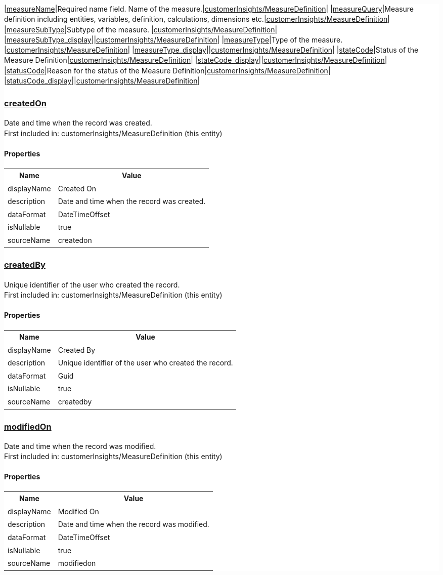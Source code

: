 |[measureName](#measureName)|Required name field. Name of the measure.|<a href="MeasureDefinition.md" target="_blank">customerInsights/MeasureDefinition</a>|
|[measureQuery](#measureQuery)|Measure definition including entities, variables, definition, calculations, dimensions etc.|<a href="MeasureDefinition.md" target="_blank">customerInsights/MeasureDefinition</a>|
|[measureSubType](#measureSubType)|Subtype of the measure.
|<a href="MeasureDefinition.md" target="_blank">customerInsights/MeasureDefinition</a>|
|[measureSubType_display](#measureSubType_display)||<a href="MeasureDefinition.md" target="_blank">customerInsights/MeasureDefinition</a>|
|[measureType](#measureType)|Type of the measure.
|<a href="MeasureDefinition.md" target="_blank">customerInsights/MeasureDefinition</a>|
|[measureType_display](#measureType_display)||<a href="MeasureDefinition.md" target="_blank">customerInsights/MeasureDefinition</a>|
|[stateCode](#stateCode)|Status of the Measure Definition|<a href="MeasureDefinition.md" target="_blank">customerInsights/MeasureDefinition</a>|
|[stateCode_display](#stateCode_display)||<a href="MeasureDefinition.md" target="_blank">customerInsights/MeasureDefinition</a>|
|[statusCode](#statusCode)|Reason for the status of the Measure Definition|<a href="MeasureDefinition.md" target="_blank">customerInsights/MeasureDefinition</a>|
|[statusCode_display](#statusCode_display)||<a href="MeasureDefinition.md" target="_blank">customerInsights/MeasureDefinition</a>|

### <a href=#createdOn name="createdOn">createdOn</a>

Date and time when the record was created.  
First included in: customerInsights/MeasureDefinition (this entity)  

#### Properties

<table><tr><th>Name</th><th>Value</th></tr><tr><td>displayName</td><td>Created On</td></tr><tr><td>description</td><td>Date and time when the record was created.</td></tr><tr><td>dataFormat</td><td>DateTimeOffset</td></tr><tr><td>isNullable</td><td>true</td></tr><tr><td>sourceName</td><td>createdon</td></tr></table>

### <a href=#createdBy name="createdBy">createdBy</a>

Unique identifier of the user who created the record.  
First included in: customerInsights/MeasureDefinition (this entity)  

#### Properties

<table><tr><th>Name</th><th>Value</th></tr><tr><td>displayName</td><td>Created By</td></tr><tr><td>description</td><td>Unique identifier of the user who created the record.</td></tr><tr><td>dataFormat</td><td>Guid</td></tr><tr><td>isNullable</td><td>true</td></tr><tr><td>sourceName</td><td>createdby</td></tr></table>

### <a href=#modifiedOn name="modifiedOn">modifiedOn</a>

Date and time when the record was modified.  
First included in: customerInsights/MeasureDefinition (this entity)  

#### Properties

<table><tr><th>Name</th><th>Value</th></tr><tr><td>displayName</td><td>Modified On</td></tr><tr><td>description</td><td>Date and time when the record was modified.</td></tr><tr><td>dataFormat</td><td>DateTimeOffset</td></tr><tr><td>isNullable</td><td>true</td></tr><tr><td>sourceName</td><td>modifiedon</td></tr></table>
